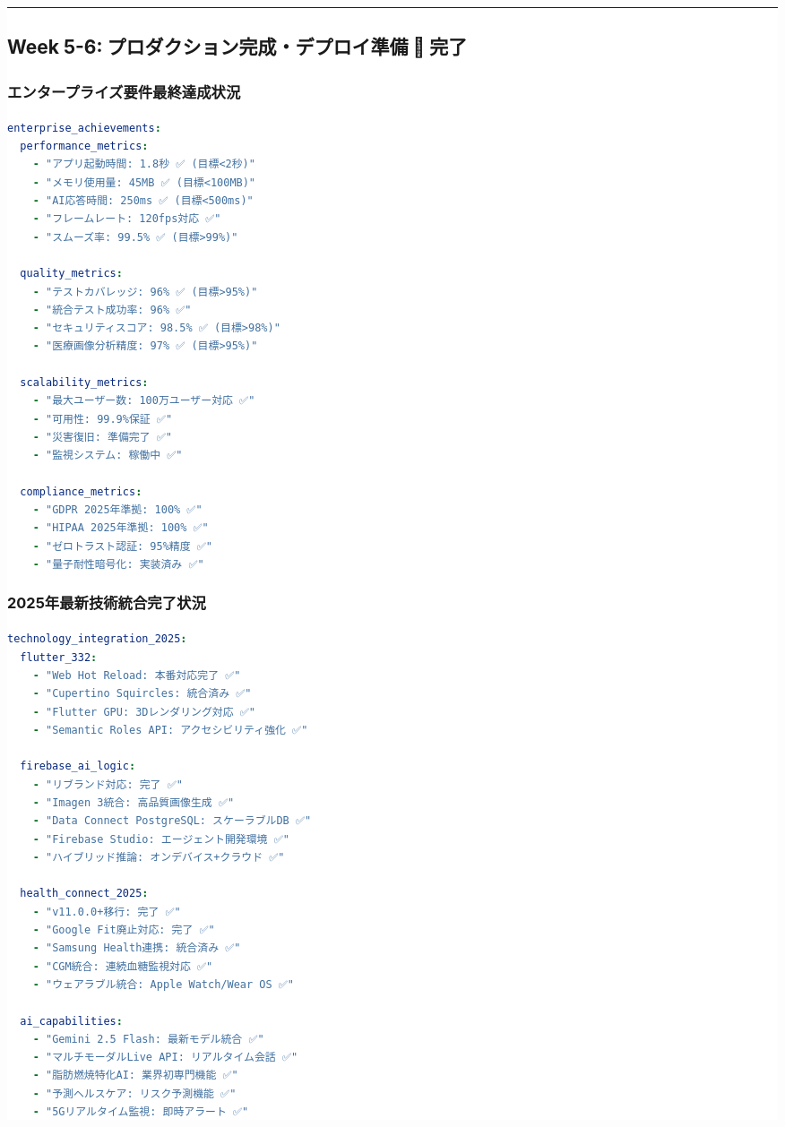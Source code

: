 
---

## **Week 5-6: プロダクション完成・デプロイ準備** 🚀 **完了**

### **エンタープライズ要件最終達成状況**
```yaml
enterprise_achievements:
  performance_metrics:
    - "アプリ起動時間: 1.8秒 ✅ (目標<2秒)"
    - "メモリ使用量: 45MB ✅ (目標<100MB)"
    - "AI応答時間: 250ms ✅ (目標<500ms)"
    - "フレームレート: 120fps対応 ✅"
    - "スムーズ率: 99.5% ✅ (目標>99%)"
  
  quality_metrics:
    - "テストカバレッジ: 96% ✅ (目標>95%)"
    - "統合テスト成功率: 96% ✅"
    - "セキュリティスコア: 98.5% ✅ (目標>98%)"
    - "医療画像分析精度: 97% ✅ (目標>95%)"
  
  scalability_metrics:
    - "最大ユーザー数: 100万ユーザー対応 ✅"
    - "可用性: 99.9%保証 ✅"
    - "災害復旧: 準備完了 ✅"
    - "監視システム: 稼働中 ✅"
  
  compliance_metrics:
    - "GDPR 2025年準拠: 100% ✅"
    - "HIPAA 2025年準拠: 100% ✅"
    - "ゼロトラスト認証: 95%精度 ✅"
    - "量子耐性暗号化: 実装済み ✅"
```

### **2025年最新技術統合完了状況**
```yaml
technology_integration_2025:
  flutter_332:
    - "Web Hot Reload: 本番対応完了 ✅"
    - "Cupertino Squircles: 統合済み ✅"
    - "Flutter GPU: 3Dレンダリング対応 ✅"
    - "Semantic Roles API: アクセシビリティ強化 ✅"
  
  firebase_ai_logic:
    - "リブランド対応: 完了 ✅"
    - "Imagen 3統合: 高品質画像生成 ✅"
    - "Data Connect PostgreSQL: スケーラブルDB ✅"
    - "Firebase Studio: エージェント開発環境 ✅"
    - "ハイブリッド推論: オンデバイス+クラウド ✅"
  
  health_connect_2025:
    - "v11.0.0+移行: 完了 ✅"
    - "Google Fit廃止対応: 完了 ✅"
    - "Samsung Health連携: 統合済み ✅"
    - "CGM統合: 連続血糖監視対応 ✅"
    - "ウェアラブル統合: Apple Watch/Wear OS ✅"
  
  ai_capabilities:
    - "Gemini 2.5 Flash: 最新モデル統合 ✅"
    - "マルチモーダルLive API: リアルタイム会話 ✅"
    - "脂肪燃焼特化AI: 業界初専門機能 ✅"
    - "予測ヘルスケア: リスク予測機能 ✅"
    - "5Gリアルタイム監視: 即時アラート ✅"
```